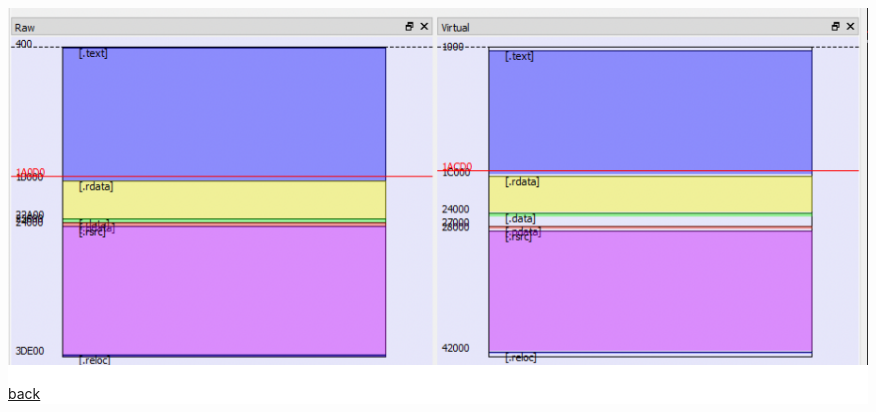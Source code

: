 ![d5e3915a1deb2ab2876ae3c3b5eae3dc.png](../resources/peformats/97a7713ac9d94d329ab3632e8664d5be.png)

[back](../malware.md)
